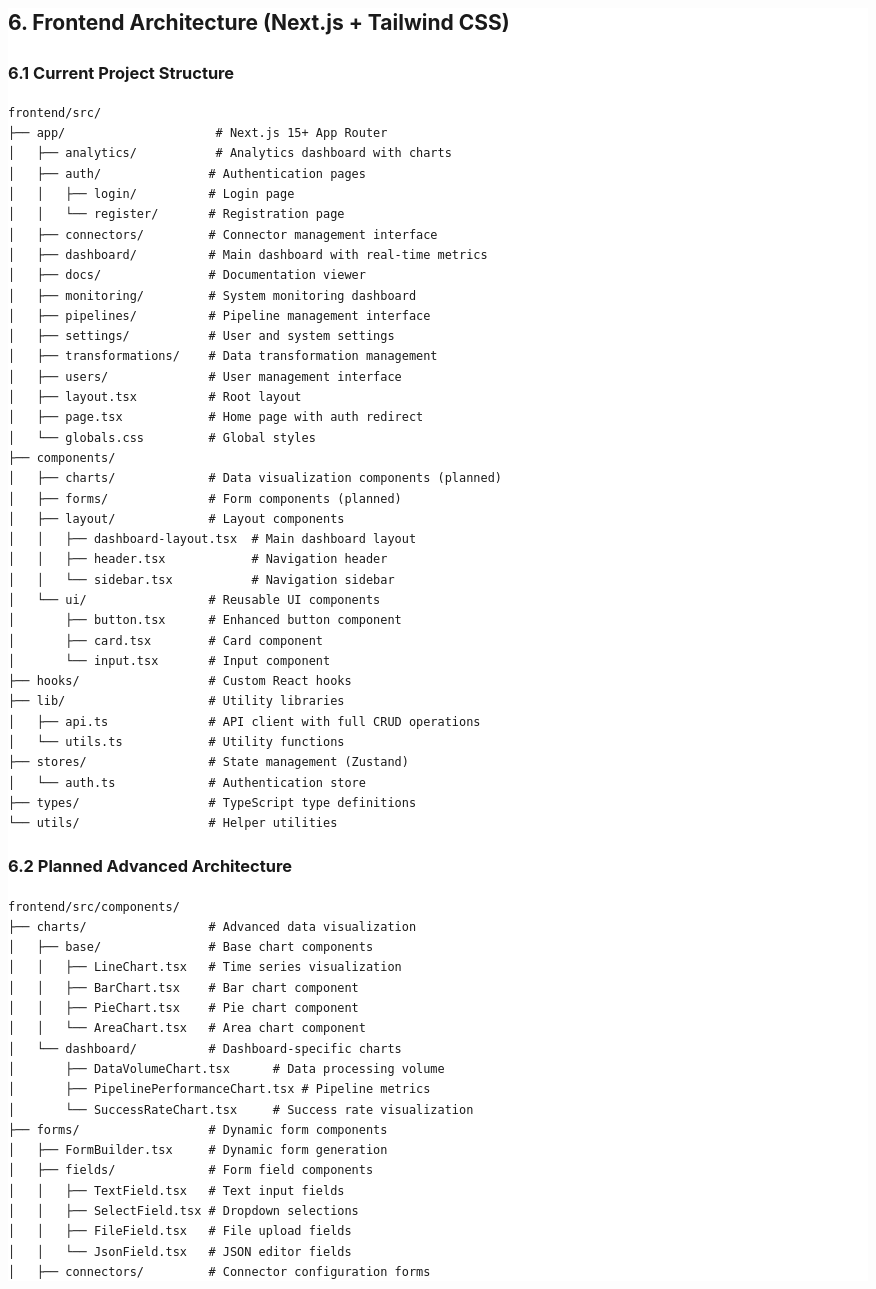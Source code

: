 ## 6. Frontend Architecture (Next.js + Tailwind CSS)

### 6.1 Current Project Structure
```
frontend/src/
├── app/                     # Next.js 15+ App Router
│   ├── analytics/           # Analytics dashboard with charts
│   ├── auth/               # Authentication pages
│   │   ├── login/          # Login page
│   │   └── register/       # Registration page
│   ├── connectors/         # Connector management interface
│   ├── dashboard/          # Main dashboard with real-time metrics
│   ├── docs/               # Documentation viewer
│   ├── monitoring/         # System monitoring dashboard
│   ├── pipelines/          # Pipeline management interface
│   ├── settings/           # User and system settings
│   ├── transformations/    # Data transformation management
│   ├── users/              # User management interface
│   ├── layout.tsx          # Root layout
│   ├── page.tsx            # Home page with auth redirect
│   └── globals.css         # Global styles
├── components/
│   ├── charts/             # Data visualization components (planned)
│   ├── forms/              # Form components (planned)
│   ├── layout/             # Layout components
│   │   ├── dashboard-layout.tsx  # Main dashboard layout
│   │   ├── header.tsx            # Navigation header
│   │   └── sidebar.tsx           # Navigation sidebar
│   └── ui/                 # Reusable UI components
│       ├── button.tsx      # Enhanced button component
│       ├── card.tsx        # Card component
│       └── input.tsx       # Input component
├── hooks/                  # Custom React hooks
├── lib/                    # Utility libraries
│   ├── api.ts              # API client with full CRUD operations
│   └── utils.ts            # Utility functions
├── stores/                 # State management (Zustand)
│   └── auth.ts             # Authentication store
├── types/                  # TypeScript type definitions
└── utils/                  # Helper utilities
```

### 6.2 Planned Advanced Architecture
```
frontend/src/components/
├── charts/                 # Advanced data visualization
│   ├── base/               # Base chart components
│   │   ├── LineChart.tsx   # Time series visualization
│   │   ├── BarChart.tsx    # Bar chart component
│   │   ├── PieChart.tsx    # Pie chart component
│   │   └── AreaChart.tsx   # Area chart component
│   └── dashboard/          # Dashboard-specific charts
│       ├── DataVolumeChart.tsx      # Data processing volume
│       ├── PipelinePerformanceChart.tsx # Pipeline metrics
│       └── SuccessRateChart.tsx     # Success rate visualization
├── forms/                  # Dynamic form components
│   ├── FormBuilder.tsx     # Dynamic form generation
│   ├── fields/             # Form field components
│   │   ├── TextField.tsx   # Text input fields
│   │   ├── SelectField.tsx # Dropdown selections
│   │   ├── FileField.tsx   # File upload fields
│   │   └── JsonField.tsx   # JSON editor fields
│   ├── connectors/         # Connector configuration forms
```